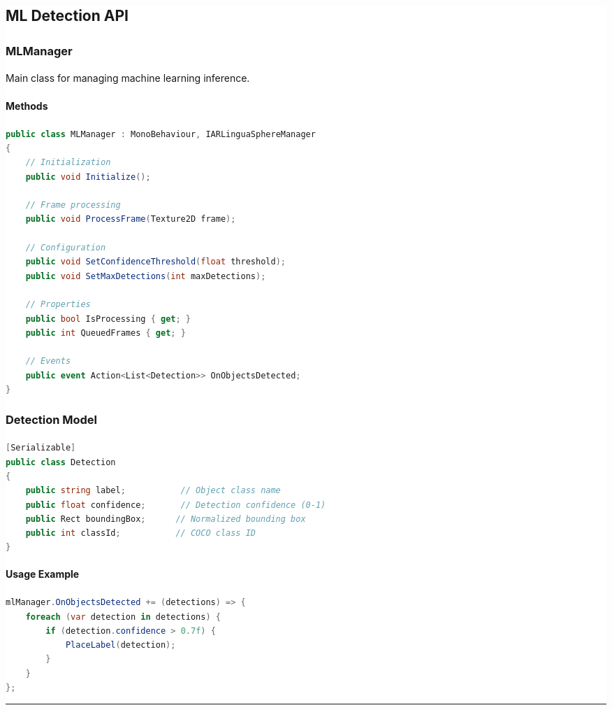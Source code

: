 
## ML Detection API

### MLManager

Main class for managing machine learning inference.

#### Methods

```csharp
public class MLManager : MonoBehaviour, IARLinguaSphereManager
{
    // Initialization
    public void Initialize();
    
    // Frame processing
    public void ProcessFrame(Texture2D frame);
    
    // Configuration
    public void SetConfidenceThreshold(float threshold);
    public void SetMaxDetections(int maxDetections);
    
    // Properties
    public bool IsProcessing { get; }
    public int QueuedFrames { get; }
    
    // Events
    public event Action<List<Detection>> OnObjectsDetected;
}
```

### Detection Model

```csharp
[Serializable]
public class Detection
{
    public string label;           // Object class name
    public float confidence;       // Detection confidence (0-1)
    public Rect boundingBox;      // Normalized bounding box
    public int classId;           // COCO class ID
}
```

#### Usage Example

```csharp
mlManager.OnObjectsDetected += (detections) => {
    foreach (var detection in detections) {
        if (detection.confidence > 0.7f) {
            PlaceLabel(detection);
        }
    }
};
```

---